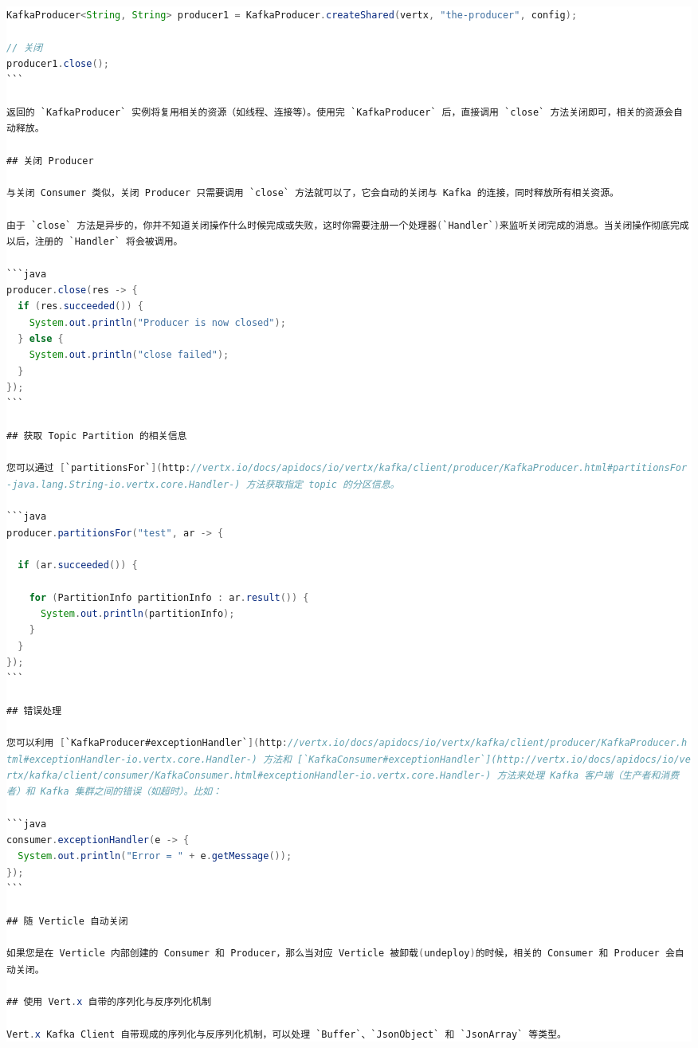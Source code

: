 ````java
KafkaProducer<String, String> producer1 = KafkaProducer.createShared(vertx, "the-producer", config);

// 关闭
producer1.close();
```

返回的 `KafkaProducer` 实例将复用相关的资源（如线程、连接等）。使用完 `KafkaProducer` 后，直接调用 `close` 方法关闭即可，相关的资源会自动释放。  

## 关闭 Producer

与关闭 Consumer 类似，关闭 Producer 只需要调用 `close` 方法就可以了，它会自动的关闭与 Kafka 的连接，同时释放所有相关资源。

由于 `close` 方法是异步的，你并不知道关闭操作什么时候完成或失败，这时你需要注册一个处理器(`Handler`)来监听关闭完成的消息。当关闭操作彻底完成以后，注册的 `Handler` 将会被调用。

```java
producer.close(res -> {
  if (res.succeeded()) {
    System.out.println("Producer is now closed");
  } else {
    System.out.println("close failed");
  }
});
```

## 获取 Topic Partition 的相关信息

您可以通过 [`partitionsFor`](http://vertx.io/docs/apidocs/io/vertx/kafka/client/producer/KafkaProducer.html#partitionsFor-java.lang.String-io.vertx.core.Handler-) 方法获取指定 topic 的分区信息。

```java
producer.partitionsFor("test", ar -> {

  if (ar.succeeded()) {

    for (PartitionInfo partitionInfo : ar.result()) {
      System.out.println(partitionInfo);
    }
  }
});
```

## 错误处理

您可以利用 [`KafkaProducer#exceptionHandler`](http://vertx.io/docs/apidocs/io/vertx/kafka/client/producer/KafkaProducer.html#exceptionHandler-io.vertx.core.Handler-) 方法和 [`KafkaConsumer#exceptionHandler`](http://vertx.io/docs/apidocs/io/vertx/kafka/client/consumer/KafkaConsumer.html#exceptionHandler-io.vertx.core.Handler-) 方法来处理 Kafka 客户端（生产者和消费者）和 Kafka 集群之间的错误（如超时）。比如：

```java
consumer.exceptionHandler(e -> {
  System.out.println("Error = " + e.getMessage());
});
```

## 随 Verticle 自动关闭

如果您是在 Verticle 内部创建的 Consumer 和 Producer，那么当对应 Verticle 被卸载(undeploy)的时候，相关的 Consumer 和 Producer 会自动关闭。

## 使用 Vert.x 自带的序列化与反序列化机制

Vert.x Kafka Client 自带现成的序列化与反序列化机制，可以处理 `Buffer`、`JsonObject` 和 `JsonArray` 等类型。
````